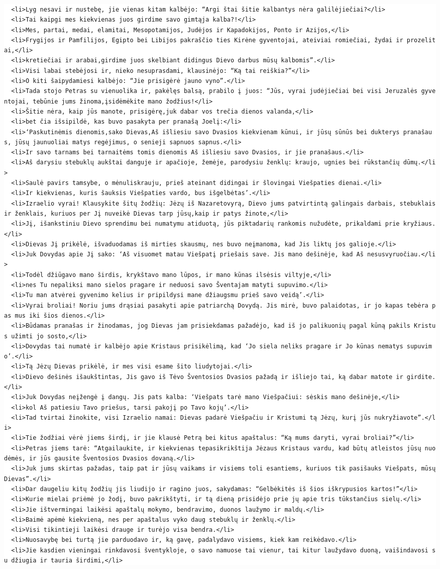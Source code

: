       <li>Lyg nesavi ir nustebę, jie vienas kitam kalbėjo: “Argi štai šitie kalbantys nėra galilėjiečiai?</li>
      <li>Tai kaipgi mes kiekvienas juos girdime savo gimtąja kalba?!</li>
      <li>Mes, partai, medai, elamitai, Mesopotamijos, Judėjos ir Kapadokijos, Ponto ir Azijos,</li>
      <li>Frygijos ir Pamfilijos, Egipto bei Libijos pakraščio ties Kirėne gyventojai, ateiviai romiečiai, žydai ir prozelitai,</li>
      <li>kretiečiai ir arabai,­girdime juos skelbiant didingus Dievo darbus mūsų kalbomis”.</li>
      <li>Visi labai stebėjosi ir, nieko nesuprasdami, klausinėjo: “Ką tai reiškia?”</li>
      <li>O kiti šaipydamiesi kalbėjo: “Jie prisigėrė jauno vyno”.</li>
      <li>Tada stojo Petras su vienuolika ir, pakėlęs balsą, prabilo į juos: “Jūs, vyrai judėjiečiai bei visi Jeruzalės gyventojai, tebūnie jums žinoma,­įsidėmėkite mano žodžius!</li>
      <li>Šitie nėra, kaip jūs manote, prisigėrę,­juk dabar vos trečia dienos valanda,­</li>
      <li>bet čia išsipildė, kas buvo pasakyta per pranašą Joelį:</li>
      <li>‘Paskutinėmis dienomis,­sako Dievas,­Aš išliesiu savo Dvasios kiekvienam kūnui, ir jūsų sūnūs bei dukterys pranašaus, jūsų jaunuoliai matys regėjimus, o senieji sapnuos sapnus.</li>
      <li>Ir savo tarnams bei tarnaitėms tomis dienomis Aš išliesiu savo Dvasios, ir jie pranašaus.</li>
      <li>Aš darysiu stebuklų aukštai danguje ir apačioje, žemėje, parodysiu ženklų: kraujo, ugnies bei rūkstančių dūmų.</li>
      <li>Saulė pavirs tamsybe, o mėnulis­krauju, prieš ateinant didingai ir šlovingai Viešpaties dienai.</li>
      <li>Ir kiekvienas, kuris šauksis Viešpaties vardo, bus išgelbėtas’.</li>
      <li>Izraelio vyrai! Klausykite šitų žodžių: Jėzų iš Nazareto­vyrą, Dievo jums patvirtintą galingais darbais, stebuklais ir ženklais, kuriuos per Jį nuveikė Dievas tarp jūsų,­kaip ir patys žinote,­</li>
      <li>Jį, išankstiniu Dievo sprendimu bei numatymu atiduotą, jūs piktadarių rankomis nužudėte, prikaldami prie kryžiaus.</li>
      <li>Dievas Jį prikėlė, išvaduodamas iš mirties skausmų, nes buvo neįmanoma, kad Jis liktų jos galioje.</li>
      <li>Juk Dovydas apie Jį sako: ‘Aš visuomet matau Viešpatį priešais save. Jis mano dešinėje, kad Aš nesusvyruočiau.</li>
      <li>Todėl džiūgavo mano širdis, krykštavo mano lūpos, ir mano kūnas ilsėsis viltyje,</li>
      <li>nes Tu nepaliksi mano sielos pragare ir neduosi savo Šventajam matyti supuvimo.</li>
      <li>Tu man atvėrei gyvenimo kelius ir pripildysi mane džiaugsmu prieš savo veidą’.</li>
      <li>Vyrai broliai! Noriu jums drąsiai pasakyti apie patriarchą Dovydą. Jis mirė, buvo palaidotas, ir jo kapas tebėra pas mus iki šios dienos.</li>
      <li>Būdamas pranašas ir žinodamas, jog Dievas jam prisiekdamas pažadėjo, kad iš jo palikuonių pagal kūną pakils Kristus užimti jo sosto,</li>
      <li>Dovydas tai numatė ir kalbėjo apie Kristaus prisikėlimą, kad ‘Jo siela neliks pragare ir Jo kūnas nematys supuvimo’.</li>
      <li>Tą Jėzų Dievas prikėlė, ir mes visi esame šito liudytojai.</li>
      <li>Dievo dešinės išaukštintas, Jis gavo iš Tėvo Šventosios Dvasios pažadą ir išliejo tai, ką dabar matote ir girdite.</li>
      <li>Juk Dovydas neįžengė į dangų. Jis pats kalba: ‘Viešpats tarė mano Viešpačiui: sėskis mano dešinėje,</li>
      <li>kol Aš patiesiu Tavo priešus, tarsi pakojį po Tavo kojų’.</li>
      <li>Tad tvirtai žinokite, visi Izraelio namai: Dievas padarė Viešpačiu ir Kristumi tą Jėzų, kurį jūs nukryžiavote”.</li>
      <li>Tie žodžiai vėrė jiems širdį, ir jie klausė Petrą bei kitus apaštalus: “Ką mums daryti, vyrai broliai?”</li>
      <li>Petras jiems tarė: “Atgailaukite, ir kiekvienas tepasikrikštija Jėzaus Kristaus vardu, kad būtų atleistos jūsų nuodėmės, ir jūs gausite Šventosios Dvasios dovaną.</li>
      <li>Juk jums skirtas pažadas, taip pat ir jūsų vaikams ir visiems toli esantiems, kuriuos tik pasišauks Viešpats, mūsų Dievas”.</li>
      <li>Dar daugeliu kitų žodžių jis liudijo ir ragino juos, sakydamas: “Gelbėkitės iš šios iškrypusios kartos!”</li>
      <li>Kurie mielai priėmė jo žodį, buvo pakrikštyti, ir tą dieną prisidėjo prie jų apie tris tūkstančius sielų.</li>
      <li>Jie ištvermingai laikėsi apaštalų mokymo, bendravimo, duonos laužymo ir maldų.</li>
      <li>Baimė apėmė kiekvieną, nes per apaštalus vyko daug stebuklų ir ženklų.</li>
      <li>Visi tikintieji laikėsi drauge ir turėjo visa bendra.</li>
      <li>Nuosavybę bei turtą jie parduodavo ir, ką gavę, padalydavo visiems, kiek kam reikėdavo.</li>
      <li>Jie kasdien vieningai rinkdavosi šventykloje, o savo namuose tai vienur, tai kitur laužydavo duoną, vaišindavosi su džiugia ir tauria širdimi,</li>